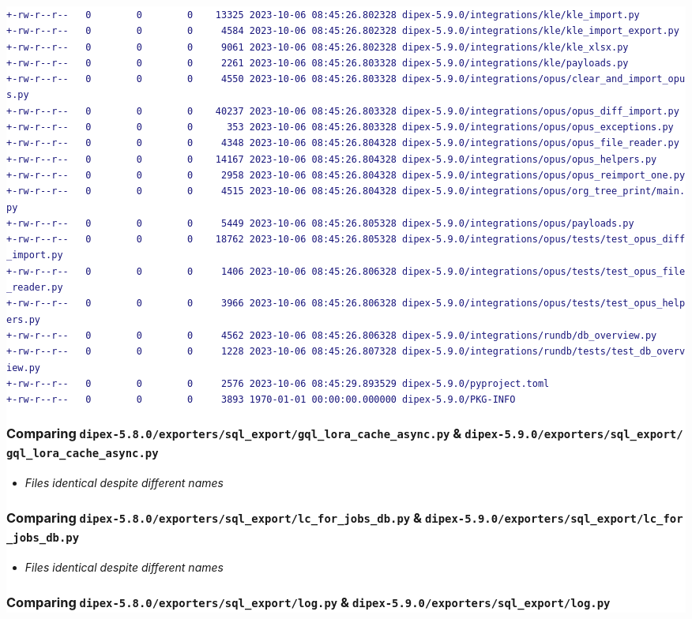 ```diff
+-rw-r--r--   0        0        0    13325 2023-10-06 08:45:26.802328 dipex-5.9.0/integrations/kle/kle_import.py
+-rw-r--r--   0        0        0     4584 2023-10-06 08:45:26.802328 dipex-5.9.0/integrations/kle/kle_import_export.py
+-rw-r--r--   0        0        0     9061 2023-10-06 08:45:26.802328 dipex-5.9.0/integrations/kle/kle_xlsx.py
+-rw-r--r--   0        0        0     2261 2023-10-06 08:45:26.803328 dipex-5.9.0/integrations/kle/payloads.py
+-rw-r--r--   0        0        0     4550 2023-10-06 08:45:26.803328 dipex-5.9.0/integrations/opus/clear_and_import_opus.py
+-rw-r--r--   0        0        0    40237 2023-10-06 08:45:26.803328 dipex-5.9.0/integrations/opus/opus_diff_import.py
+-rw-r--r--   0        0        0      353 2023-10-06 08:45:26.803328 dipex-5.9.0/integrations/opus/opus_exceptions.py
+-rw-r--r--   0        0        0     4348 2023-10-06 08:45:26.804328 dipex-5.9.0/integrations/opus/opus_file_reader.py
+-rw-r--r--   0        0        0    14167 2023-10-06 08:45:26.804328 dipex-5.9.0/integrations/opus/opus_helpers.py
+-rw-r--r--   0        0        0     2958 2023-10-06 08:45:26.804328 dipex-5.9.0/integrations/opus/opus_reimport_one.py
+-rw-r--r--   0        0        0     4515 2023-10-06 08:45:26.804328 dipex-5.9.0/integrations/opus/org_tree_print/main.py
+-rw-r--r--   0        0        0     5449 2023-10-06 08:45:26.805328 dipex-5.9.0/integrations/opus/payloads.py
+-rw-r--r--   0        0        0    18762 2023-10-06 08:45:26.805328 dipex-5.9.0/integrations/opus/tests/test_opus_diff_import.py
+-rw-r--r--   0        0        0     1406 2023-10-06 08:45:26.806328 dipex-5.9.0/integrations/opus/tests/test_opus_file_reader.py
+-rw-r--r--   0        0        0     3966 2023-10-06 08:45:26.806328 dipex-5.9.0/integrations/opus/tests/test_opus_helpers.py
+-rw-r--r--   0        0        0     4562 2023-10-06 08:45:26.806328 dipex-5.9.0/integrations/rundb/db_overview.py
+-rw-r--r--   0        0        0     1228 2023-10-06 08:45:26.807328 dipex-5.9.0/integrations/rundb/tests/test_db_overview.py
+-rw-r--r--   0        0        0     2576 2023-10-06 08:45:29.893529 dipex-5.9.0/pyproject.toml
+-rw-r--r--   0        0        0     3893 1970-01-01 00:00:00.000000 dipex-5.9.0/PKG-INFO
```

### Comparing `dipex-5.8.0/exporters/sql_export/gql_lora_cache_async.py` & `dipex-5.9.0/exporters/sql_export/gql_lora_cache_async.py`

 * *Files identical despite different names*

### Comparing `dipex-5.8.0/exporters/sql_export/lc_for_jobs_db.py` & `dipex-5.9.0/exporters/sql_export/lc_for_jobs_db.py`

 * *Files identical despite different names*

### Comparing `dipex-5.8.0/exporters/sql_export/log.py` & `dipex-5.9.0/exporters/sql_export/log.py`
